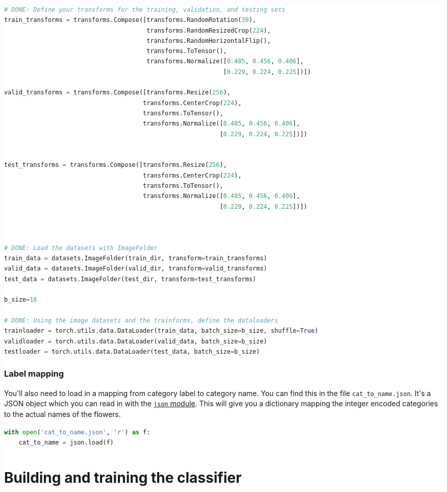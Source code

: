 
```python
# DONE: Define your transforms for the training, validation, and testing sets
train_transforms = transforms.Compose([transforms.RandomRotation(30),
                                       transforms.RandomResizedCrop(224),
                                       transforms.RandomHorizontalFlip(),
                                       transforms.ToTensor(),
                                       transforms.Normalize([0.485, 0.456, 0.406], 
                                                            [0.229, 0.224, 0.225])])

valid_transforms = transforms.Compose([transforms.Resize(256),
                                      transforms.CenterCrop(224),
                                      transforms.ToTensor(),
                                      transforms.Normalize([0.485, 0.456, 0.406], 
                                                           [0.229, 0.224, 0.225])])


test_transforms = transforms.Compose([transforms.Resize(256),
                                      transforms.CenterCrop(224),
                                      transforms.ToTensor(),
                                      transforms.Normalize([0.485, 0.456, 0.406], 
                                                           [0.229, 0.224, 0.225])])



# DONE: Load the datasets with ImageFolder
train_data = datasets.ImageFolder(train_dir, transform=train_transforms)
valid_data = datasets.ImageFolder(valid_dir, transform=valid_transforms)
test_data = datasets.ImageFolder(test_dir, transform=test_transforms)

b_size=16

# DONE: Using the image datasets and the trainforms, define the dataloaders
trainloader = torch.utils.data.DataLoader(train_data, batch_size=b_size, shuffle=True)
validloader = torch.utils.data.DataLoader(valid_data, batch_size=b_size)
testloader = torch.utils.data.DataLoader(test_data, batch_size=b_size)
```

### Label mapping

You'll also need to load in a mapping from category label to category name. You can find this in the file `cat_to_name.json`. It's a JSON object which you can read in with the [`json` module](https://docs.python.org/2/library/json.html). This will give you a dictionary mapping the integer encoded categories to the actual names of the flowers.


```python
with open('cat_to_name.json', 'r') as f:
    cat_to_name = json.load(f)
```

# Building and training the classifier

